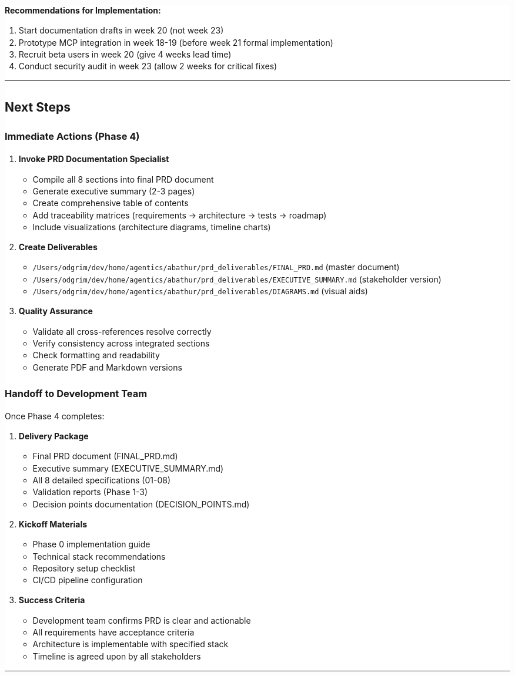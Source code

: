 **Recommendations for Implementation:**
1. Start documentation drafts in week 20 (not week 23)
2. Prototype MCP integration in week 18-19 (before week 21 formal implementation)
3. Recruit beta users in week 20 (give 4 weeks lead time)
4. Conduct security audit in week 23 (allow 2 weeks for critical fixes)

---

## Next Steps

### Immediate Actions (Phase 4)

1. **Invoke PRD Documentation Specialist**
   - Compile all 8 sections into final PRD document
   - Generate executive summary (2-3 pages)
   - Create comprehensive table of contents
   - Add traceability matrices (requirements → architecture → tests → roadmap)
   - Include visualizations (architecture diagrams, timeline charts)

2. **Create Deliverables**
   - `/Users/odgrim/dev/home/agentics/abathur/prd_deliverables/FINAL_PRD.md` (master document)
   - `/Users/odgrim/dev/home/agentics/abathur/prd_deliverables/EXECUTIVE_SUMMARY.md` (stakeholder version)
   - `/Users/odgrim/dev/home/agentics/abathur/prd_deliverables/DIAGRAMS.md` (visual aids)

3. **Quality Assurance**
   - Validate all cross-references resolve correctly
   - Verify consistency across integrated sections
   - Check formatting and readability
   - Generate PDF and Markdown versions

### Handoff to Development Team

Once Phase 4 completes:

1. **Delivery Package**
   - Final PRD document (FINAL_PRD.md)
   - Executive summary (EXECUTIVE_SUMMARY.md)
   - All 8 detailed specifications (01-08)
   - Validation reports (Phase 1-3)
   - Decision points documentation (DECISION_POINTS.md)

2. **Kickoff Materials**
   - Phase 0 implementation guide
   - Technical stack recommendations
   - Repository setup checklist
   - CI/CD pipeline configuration

3. **Success Criteria**
   - Development team confirms PRD is clear and actionable
   - All requirements have acceptance criteria
   - Architecture is implementable with specified stack
   - Timeline is agreed upon by all stakeholders

---